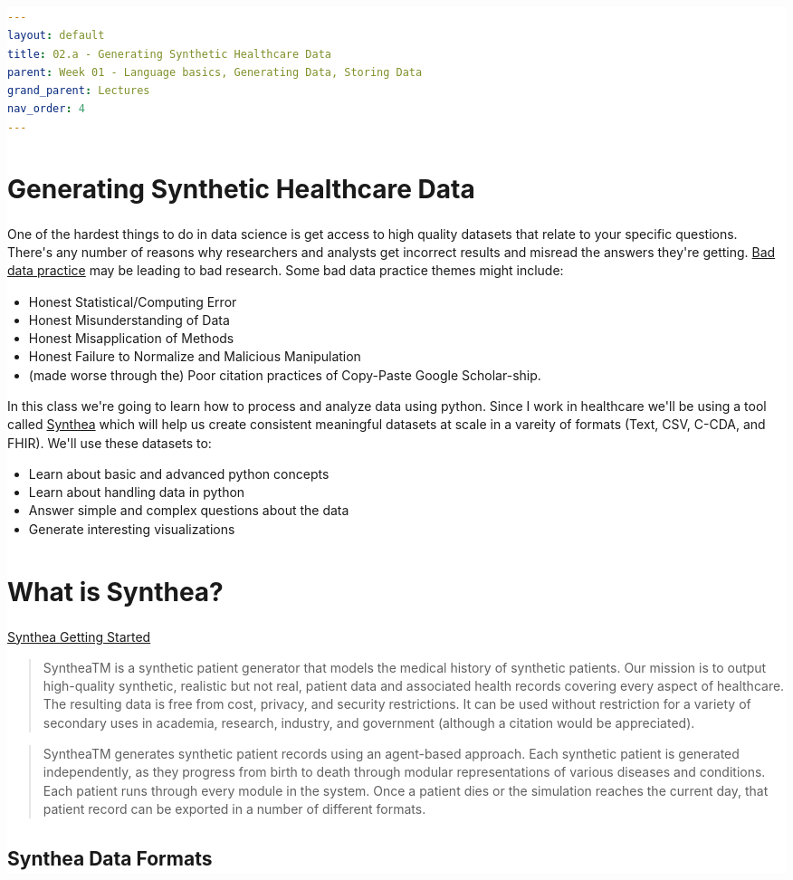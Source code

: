 ```yaml
---
layout: default
title: 02.a - Generating Synthetic Healthcare Data
parent: Week 01 - Language basics, Generating Data, Storing Data
grand_parent: Lectures
nav_order: 4
---
```

# Generating Synthetic Healthcare Data

One of the hardest things to do in data science is get access to high quality datasets that relate to your specific questions. There's any number of reasons why researchers and analysts get incorrect results and misread the answers they're getting. [Bad data practice](https://www.forbes.com/sites/kalevleetaru/2018/02/19/how-bad-data-practice-is-leading-to-bad-research/#5e7cfbad1c35) may be leading to bad research. Some bad data practice themes might include:

* Honest Statistical/Computing Error
* Honest Misunderstanding of Data
* Honest Misapplication of Methods
* Honest Failure to Normalize and Malicious Manipulation
* (made worse through the) Poor citation practices of Copy-Paste Google Scholar-ship.

In this class we're going to learn how to process and analyze data using python. Since I work in healthcare we'll be using a tool called [Synthea](https://github.com/synthetichealth/synthea/wiki/Getting-Started) which will help us create consistent meaningful datasets at scale in a vareity of formats (Text, CSV, C-CDA, and FHIR). We'll use these datasets to:

* Learn about basic and advanced python concepts
* Learn about handling data in python
* Answer simple and complex questions about the data
* Generate interesting visualizations


# What is Synthea?

[Synthea Getting Started](https://github.com/synthetichealth/synthea/wiki/Getting-Started)

> SyntheaTM is a synthetic patient generator that models the medical history of synthetic patients. Our mission is to output high-quality synthetic, realistic but not real, patient data and associated health records covering every aspect of healthcare. The resulting data is free from cost, privacy, and security restrictions. It can be used without restriction for a variety of secondary uses in academia, research, industry, and government (although a citation would be appreciated).

> SyntheaTM generates synthetic patient records using an agent-based approach. Each synthetic patient is generated independently, as they progress from birth to death through modular representations of various diseases and conditions. Each patient runs through every module in the system. Once a patient dies or the simulation reaches the current day, that patient record can be exported in a number of different formats.

## Synthea Data Formats
